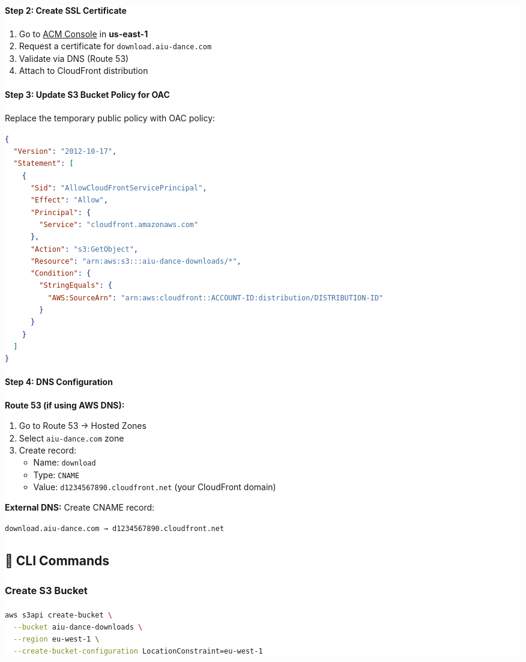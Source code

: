 #### Step 2: Create SSL Certificate

1. Go to [ACM Console](https://console.aws.amazon.com/acm/) in **us-east-1**
2. Request a certificate for `download.aiu-dance.com`
3. Validate via DNS (Route 53)
4. Attach to CloudFront distribution

#### Step 3: Update S3 Bucket Policy for OAC

Replace the temporary public policy with OAC policy:

```json
{
  "Version": "2012-10-17",
  "Statement": [
    {
      "Sid": "AllowCloudFrontServicePrincipal",
      "Effect": "Allow",
      "Principal": {
        "Service": "cloudfront.amazonaws.com"
      },
      "Action": "s3:GetObject",
      "Resource": "arn:aws:s3:::aiu-dance-downloads/*",
      "Condition": {
        "StringEquals": {
          "AWS:SourceArn": "arn:aws:cloudfront::ACCOUNT-ID:distribution/DISTRIBUTION-ID"
        }
      }
    }
  ]
}
```

#### Step 4: DNS Configuration

**Route 53 (if using AWS DNS):**
1. Go to Route 53 → Hosted Zones
2. Select `aiu-dance.com` zone
3. Create record:
   - Name: `download`
   - Type: `CNAME`
   - Value: `d1234567890.cloudfront.net` (your CloudFront domain)

**External DNS:**
Create CNAME record:
```
download.aiu-dance.com → d1234567890.cloudfront.net
```

## 🔧 CLI Commands

### Create S3 Bucket
```bash
aws s3api create-bucket \
  --bucket aiu-dance-downloads \
  --region eu-west-1 \
  --create-bucket-configuration LocationConstraint=eu-west-1
```
